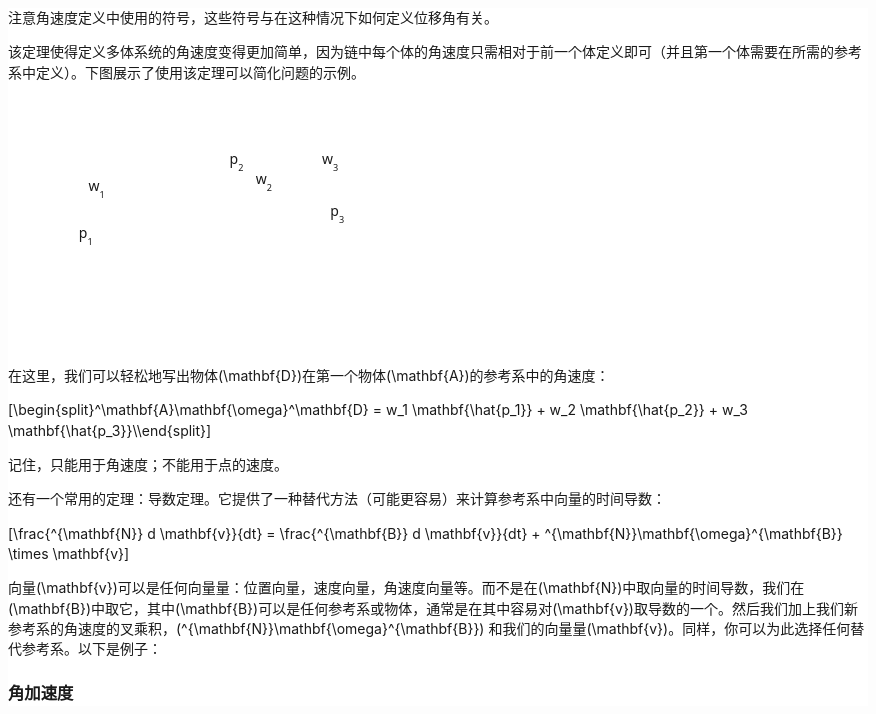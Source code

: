 注意角速度定义中使用的符号，这些符号与在这种情况下如何定义位移角有关。

该定理使得定义多体系统的角速度变得更加简单，因为链中每个体的角速度只需相对于前一个体定义即可（并且第一个体需要在所需的参考系中定义）。下图展示了使用该定理可以简化问题的示例。

<svg class="align-center" width="400" height="250" id="svg3341" version="1.1" inkscape:version="0.48.1 r9760" sodipodi:docname="New document 6"><metadata id="metadata3346"><rdf><work rdf:about=""><format>image/svg+xml</format></work></rdf></metadata> <g inkscape:label="Layer 1" inkscape:groupmode="layer" id="layer1" transform="translate(0,-802.36218)"><text xml:space="preserve" style="font-size:14px;font-style:normal;font-weight:normal;line-height:125%;letter-spacing:0px;word-spacing:0px;fill:CurrentColor;fill-opacity:1;stroke:none;font-family:Sans" x="70.761673" y="141.4005" id="text3389" sodipodi:linespacing="125%" transform="translate(0,802.36218)"><tspan sodipodi:role="line" id="tspan3391" x="70.761673" y="141.4005">p<tspan style="font-size:65%;baseline-shift:sub" id="tspan3393">1</tspan></tspan></text> <text xml:space="preserve" style="font-size:14px;font-style:normal;font-weight:normal;line-height:125%;letter-spacing:0px;word-spacing:0px;fill:CurrentColor;fill-opacity:1;stroke:none;font-family:Sans" x="80.589684" y="94.226044" id="text3395" sodipodi:linespacing="125%" transform="translate(0,802.36218)"><tspan sodipodi:role="line" id="tspan3397" x="80.589684" y="94.226044">w<tspan style="font-size:65%;baseline-shift:sub" id="tspan3399">1</tspan></tspan></text> <text xml:space="preserve" style="font-size:14px;font-style:normal;font-weight:normal;line-height:125%;letter-spacing:0px;word-spacing:0px;fill:CurrentColor;fill-opacity:1;stroke:none;font-family:Sans" x="247.66585" y="87.346436" id="text3401" sodipodi:linespacing="125%" transform="translate(0,802.36218)"><tspan sodipodi:role="line" id="tspan3403" x="247.66585" y="87.346436">w<tspan style="font-size:65%;baseline-shift:sub" id="tspan3405">2</tspan></tspan></text> <text xml:space="preserve" style="font-size:14px;font-style:normal;font-weight:normal;line-height:125%;letter-spacing:0px;word-spacing:0px;fill:CurrentColor;fill-opacity:1;stroke:none;font-family:Sans" x="221.62163" y="869.56122" id="text3407" sodipodi:linespacing="125%"><tspan sodipodi:role="line" id="tspan3409" x="221.62163" y="869.56122">p<tspan style="font-size:65.00091553%;baseline-shift:sub" id="tspan3411">2</tspan></tspan></text> <text xml:space="preserve" style="font-size:14px;font-style:normal;font-weight:normal;line-height:125%;letter-spacing:0px;word-spacing:0px;fill:CurrentColor;fill-opacity:1;stroke:none;font-family:Sans" x="322.35873" y="921.64966" id="text3413" sodipodi:linespacing="125%"><tspan sodipodi:role="line" id="tspan3415" x="322.35873" y="921.64966">p<tspan style="font-size:65.00091553%;baseline-shift:sub" id="tspan3417">3</tspan></tspan></text> <text xml:space="preserve" style="font-size:14px;font-style:normal;font-weight:normal;line-height:125%;letter-spacing:0px;word-spacing:0px;fill:CurrentColor;fill-opacity:1;stroke:none;font-family:Sans" x="314.00491" y="67.19902" id="text3419" sodipodi:linespacing="125%" transform="translate(0,802.36218)"><tspan sodipodi:role="line" id="tspan3421" x="314.00491" y="67.19902">w<tspan style="font-size:65%;baseline-shift:sub" id="tspan3423">3</tspan></tspan></text></g></svg>

在这里，我们可以轻松地写出物体\(\mathbf{D}\)在第一个物体\(\mathbf{A}\)的参考系中的角速度：

\[\begin{split}^\mathbf{A}\mathbf{\omega}^\mathbf{D} = w_1 \mathbf{\hat{p_1}} + w_2 \mathbf{\hat{p_2}} + w_3 \mathbf{\hat{p_3}}\\\end{split}\]

记住，只能用于角速度；不能用于点的速度。

还有一个常用的定理：导数定理。它提供了一种替代方法（可能更容易）来计算参考系中向量的时间导数：

\[\frac{^{\mathbf{N}} d \mathbf{v}}{dt} = \frac{^{\mathbf{B}} d \mathbf{v}}{dt} + ^{\mathbf{N}}\mathbf{\omega}^{\mathbf{B}} \times \mathbf{v}\]

向量\(\mathbf{v}\)可以是任何向量量：位置向量，速度向量，角速度向量等。而不是在\(\mathbf{N}\)中取向量的时间导数，我们在\(\mathbf{B}\)中取它，其中\(\mathbf{B}\)可以是任何参考系或物体，通常是在其中容易对\(\mathbf{v}\)取导数的一个。然后我们加上我们新参考系的角速度的叉乘积，\(^{\mathbf{N}}\mathbf{\omega}^{\mathbf{B}}\) 和我们的向量量\(\mathbf{v}\)。同样，你可以为此选择任何替代参考系。以下是例子：

### 角加速度
